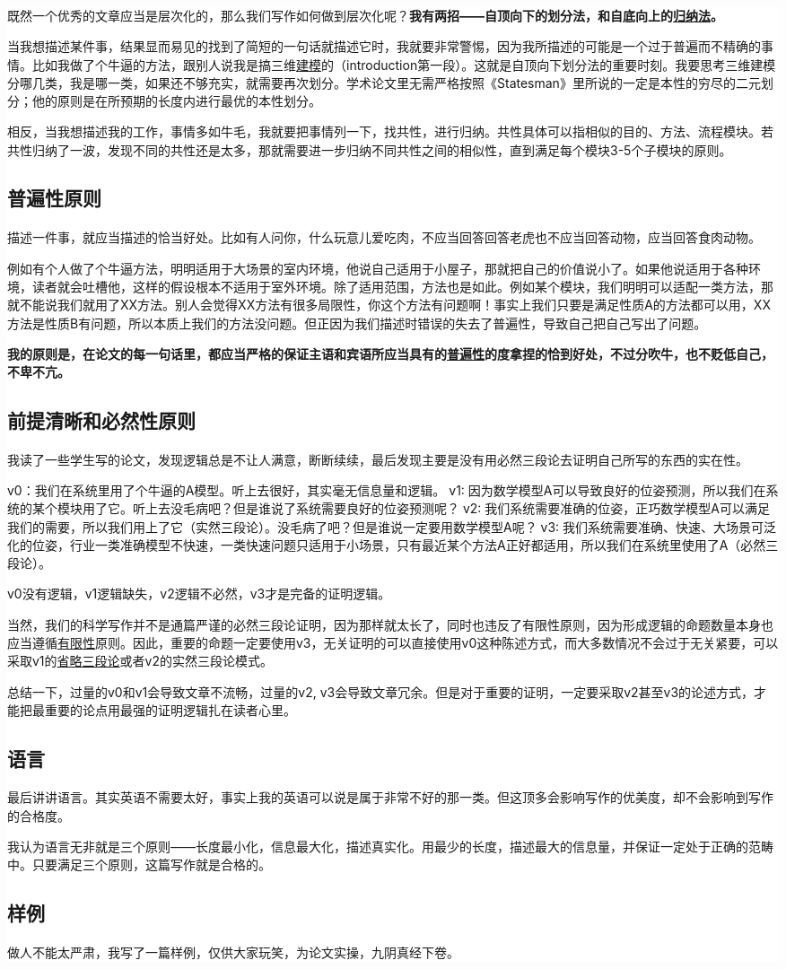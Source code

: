既然一个优秀的文章应当是层次化的，那么我们写作如何做到层次化呢？**我有两招——自顶向下的划分法，和自底向上的[归纳法](https://www.zhihu.com/search?q=归纳法&search_source=Entity&hybrid_search_source=Entity&hybrid_search_extra={"sourceType"%3A"article"%2C"sourceId"%3A433168083})。**

当我想描述某件事，结果显而易见的找到了简短的一句话就描述它时，我就要非常警惕，因为我所描述的可能是一个过于普遍而不精确的事情。比如我做了个牛逼的方法，跟别人说我是搞三维[建模](https://www.zhihu.com/search?q=建模&search_source=Entity&hybrid_search_source=Entity&hybrid_search_extra={"sourceType"%3A"article"%2C"sourceId"%3A433168083})的（introduction第一段）。这就是自顶向下划分法的重要时刻。我要思考三维建模分哪几类，我是哪一类，如果还不够充实，就需要再次划分。学术论文里无需严格按照《Statesman》里所说的一定是本性的穷尽的二元划分；他的原则是在所预期的长度内进行最优的本性划分。

相反，当我想描述我的工作，事情多如牛毛，我就要把事情列一下，找共性，进行归纳。共性具体可以指相似的目的、方法、流程模块。若共性归纳了一波，发现不同的共性还是太多，那就需要进一步归纳不同共性之间的相似性，直到满足每个模块3-5个子模块的原则。

## 普遍性原则

描述一件事，就应当描述的恰当好处。比如有人问你，什么玩意儿爱吃肉，不应当回答回答老虎也不应当回答动物，应当回答食肉动物。

例如有个人做了个牛逼方法，明明适用于大场景的室内环境，他说自己适用于小屋子，那就把自己的价值说小了。如果他说适用于各种环境，读者就会吐槽他，这样的假设根本不适用于室外环境。除了适用范围，方法也是如此。例如某个模块，我们明明可以适配一类方法，那就不能说我们就用了XX方法。别人会觉得XX方法有很多局限性，你这个方法有问题啊！事实上我们只要是满足性质A的方法都可以用，XX方法是性质B有问题，所以本质上我们的方法没问题。但正因为我们描述时错误的失去了普遍性，导致自己把自己写出了问题。

**我的原则是，在论文的每一句话里，都应当严格的保证主语和宾语所应当具有的[普遍性](https://www.zhihu.com/search?q=普遍性&search_source=Entity&hybrid_search_source=Entity&hybrid_search_extra={"sourceType"%3A"article"%2C"sourceId"%3A433168083})的度拿捏的恰到好处，不过分吹牛，也不贬低自己，不卑不亢。**

## **前提清晰和必然性原则**

我读了一些学生写的论文，发现逻辑总是不让人满意，断断续续，最后发现主要是没有用必然三段论去证明自己所写的东西的实在性。

v0：我们在系统里用了个牛逼的A模型。听上去很好，其实毫无信息量和逻辑。
v1: 因为数学模型A可以导致良好的位姿预测，所以我们在系统的某个模块用了它。听上去没毛病吧？但是谁说了系统需要良好的位姿预测呢？
v2: 我们系统需要准确的位姿，正巧数学模型A可以满足我们的需要，所以我们用上了它（实然三段论）。没毛病了吧？但是谁说一定要用数学模型A呢？
v3: 我们系统需要准确、快速、大场景可泛化的位姿，行业一类准确模型不快速，一类快速问题只适用于小场景，只有最近某个方法A正好都适用，所以我们在系统里使用了A（必然三段论）。

v0没有逻辑，v1逻辑缺失，v2逻辑不必然，v3才是完备的证明逻辑。

当然，我们的科学写作并不是通篇严谨的必然三段论证明，因为那样就太长了，同时也违反了有限性原则，因为形成逻辑的命题数量本身也应当遵循[有限性](https://www.zhihu.com/search?q=有限性&search_source=Entity&hybrid_search_source=Entity&hybrid_search_extra={"sourceType"%3A"article"%2C"sourceId"%3A433168083})原则。因此，重要的命题一定要使用v3，无关证明的可以直接使用v0这种陈述方式，而大多数情况不会过于无关紧要，可以采取v1的[省略三段论](https://www.zhihu.com/search?q=省略三段论&search_source=Entity&hybrid_search_source=Entity&hybrid_search_extra={"sourceType"%3A"article"%2C"sourceId"%3A433168083})或者v2的实然三段论模式。

总结一下，过量的v0和v1会导致文章不流畅，过量的v2, v3会导致文章冗余。但是对于重要的证明，一定要采取v2甚至v3的论述方式，才能把最重要的论点用最强的证明逻辑扎在读者心里。

## 语言

最后讲讲语言。其实英语不需要太好，事实上我的英语可以说是属于非常不好的那一类。但这顶多会影响写作的优美度，却不会影响到写作的合格度。

我认为语言无非就是三个原则——长度最小化，信息最大化，描述真实化。用最少的长度，描述最大的信息量，并保证一定处于正确的范畴中。只要满足三个原则，这篇写作就是合格的。

## 样例

做人不能太严肃，我写了一篇样例，仅供大家玩笑，为论文实操，九阴真经下卷。
